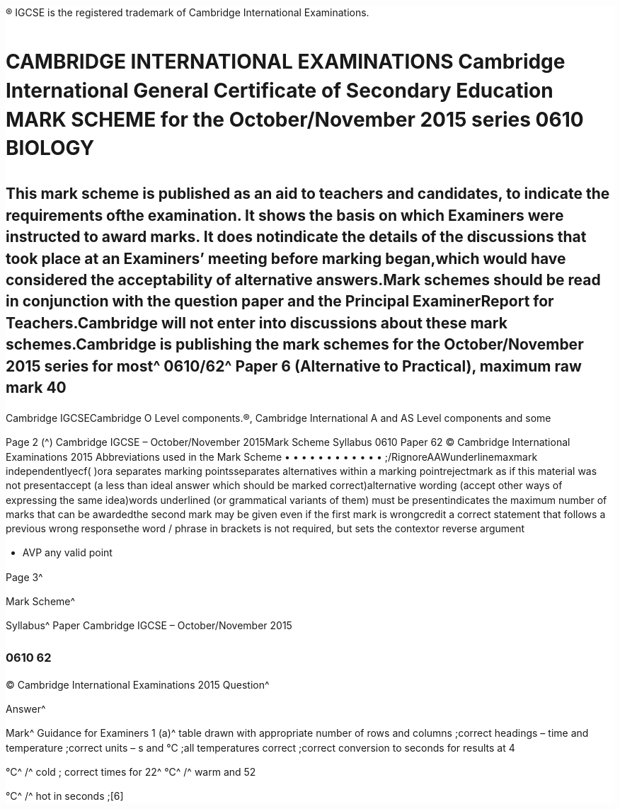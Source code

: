 ® IGCSE is the registered trademark of Cambridge International Examinations. 

# CAMBRIDGE INTERNATIONAL EXAMINATIONS Cambridge International General Certificate of Secondary Education MARK SCHEME for the October/November 2015 series 0610 BIOLOGY 

## This mark scheme is published as an aid to teachers and candidates, to indicate the requirements ofthe examination. It shows the basis on which Examiners were instructed to award marks. It does notindicate the details of the discussions that took place at an Examiners’ meeting before marking began,which would have considered the acceptability of alternative answers.Mark schemes should be read in conjunction with the question paper and the Principal ExaminerReport for Teachers.Cambridge will not enter into discussions about these mark schemes.Cambridge is publishing the mark schemes for the October/November 2015 series for most^ 0610/62^ Paper 6 (Alternative to Practical), maximum raw mark 40 

Cambridge IGCSECambridge O Level components.®, Cambridge International A and AS Level components and some 


Page 2 (^) Cambridge IGCSE – October/November 2015Mark Scheme Syllabus 0610 Paper 62 © Cambridge International Examinations 2015 Abbreviations used in the Mark Scheme • • • • • • • • • • • • ;/RignoreAAWunderlinemaxmark independentlyecf( )ora separates marking pointsseparates alternatives within a marking pointrejectmark as if this material was not presentaccept (a less than ideal answer which should be marked correct)alternative wording (accept other ways of expressing the same idea)words underlined (or grammatical variants of them) must be presentindicates the maximum number of marks that can be awardedthe second mark may be given even if the first mark is wrongcredit a correct statement that follows a previous wrong responsethe word / phrase in brackets is not required, but sets the contextor reverse argument 

- AVP any valid point 


Page 3^ 

Mark Scheme^ 

Syllabus^ Paper Cambridge IGCSE – October/November 2015 

### 0610 62 

 © Cambridge International Examinations 2015 Question^ 

 Answer^ 

 Mark^ Guidance for Examiners 1 (a)^ table drawn with appropriate number of rows and columns ;correct headings – time and temperature ;correct units – s and °C ;all temperatures correct ;correct conversion to seconds for results at 4 

 °C^ /^ cold ; correct times for 22^ °C^ /^ warm and 52 

 °C^ /^ hot in seconds ;[6] 
